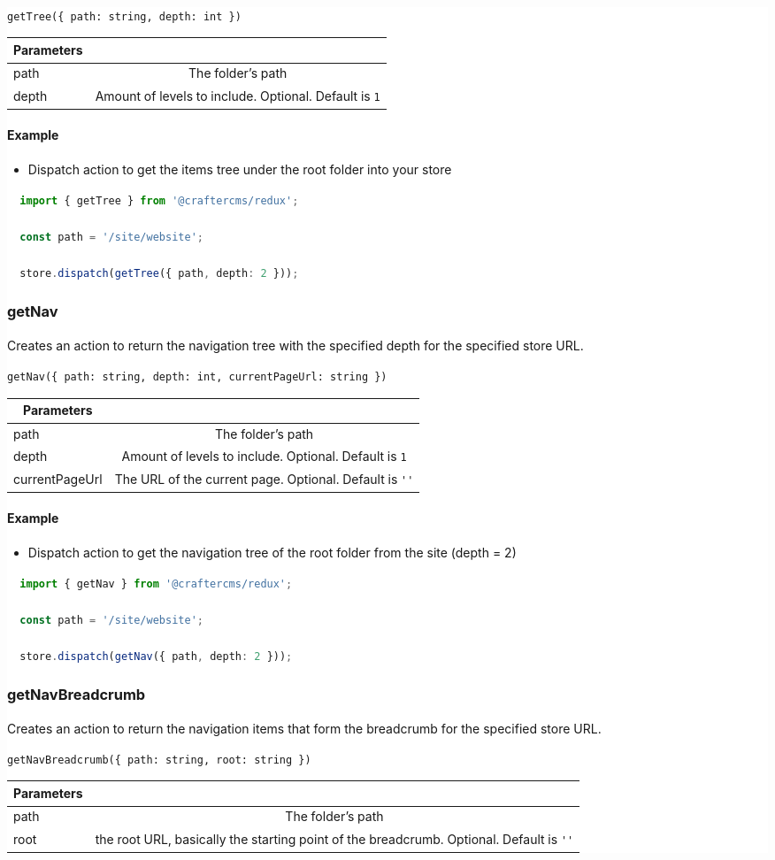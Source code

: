 `getTree({ path: string, depth: int })`

| Parameters    |                |
| ------------- |:--------------:|
| path           | The folder’s path |
| depth         | Amount of levels to include. Optional. Default is `1` |

#### Example

- Dispatch action to get the items tree under the root folder into your store

```typescript
  import { getTree } from '@craftercms/redux';

  const path = '/site/website';

  store.dispatch(getTree({ path, depth: 2 }));
```

### getNav
Creates an action to return the navigation tree with the specified depth for the specified store URL.

`getNav({ path: string, depth: int, currentPageUrl: string })`

| Parameters     |                |
| -------------- |:--------------:|
| path            | The folder’s path |
| depth          | Amount of levels to include. Optional. Default is `1` |
| currentPageUrl | The URL of the current page. Optional. Default is `''` |

#### Example

- Dispatch action to get the navigation tree of the root folder from the site (depth = 2)

```typescript
  import { getNav } from '@craftercms/redux';

  const path = '/site/website';

  store.dispatch(getNav({ path, depth: 2 }));
```

### getNavBreadcrumb
Creates an action to return the navigation items that form the breadcrumb for the specified store URL.

`getNavBreadcrumb({ path: string, root: string })`

| Parameters     |                |
| -------------- |:--------------:|
| path            | The folder’s path |
| root           | the root URL, basically the starting point of the breadcrumb. Optional. Default is `''` |
